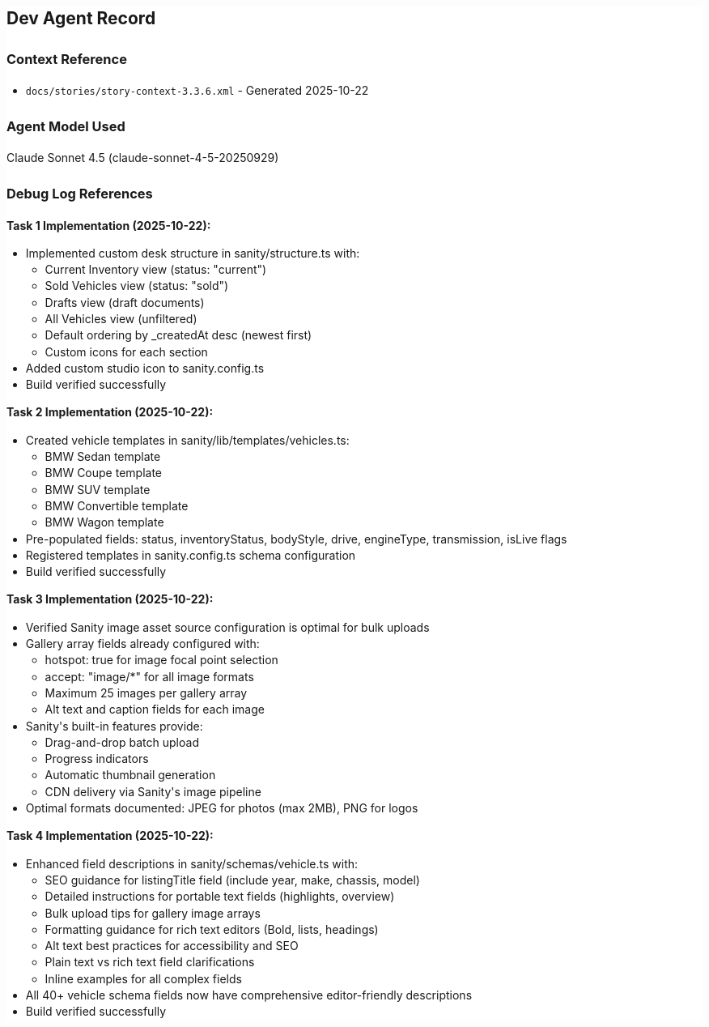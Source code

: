 ## Dev Agent Record

### Context Reference

- `docs/stories/story-context-3.3.6.xml` - Generated 2025-10-22

### Agent Model Used

Claude Sonnet 4.5 (claude-sonnet-4-5-20250929)

### Debug Log References

**Task 1 Implementation (2025-10-22):**
- Implemented custom desk structure in sanity/structure.ts with:
  - Current Inventory view (status: "current")
  - Sold Vehicles view (status: "sold")
  - Drafts view (draft documents)
  - All Vehicles view (unfiltered)
  - Default ordering by _createdAt desc (newest first)
  - Custom icons for each section
- Added custom studio icon to sanity.config.ts
- Build verified successfully

**Task 2 Implementation (2025-10-22):**
- Created vehicle templates in sanity/lib/templates/vehicles.ts:
  - BMW Sedan template
  - BMW Coupe template
  - BMW SUV template
  - BMW Convertible template
  - BMW Wagon template
- Pre-populated fields: status, inventoryStatus, bodyStyle, drive, engineType, transmission, isLive flags
- Registered templates in sanity.config.ts schema configuration
- Build verified successfully

**Task 3 Implementation (2025-10-22):**
- Verified Sanity image asset source configuration is optimal for bulk uploads
- Gallery array fields already configured with:
  - hotspot: true for image focal point selection
  - accept: "image/*" for all image formats
  - Maximum 25 images per gallery array
  - Alt text and caption fields for each image
- Sanity's built-in features provide:
  - Drag-and-drop batch upload
  - Progress indicators
  - Automatic thumbnail generation
  - CDN delivery via Sanity's image pipeline
- Optimal formats documented: JPEG for photos (max 2MB), PNG for logos

**Task 4 Implementation (2025-10-22):**
- Enhanced field descriptions in sanity/schemas/vehicle.ts with:
  - SEO guidance for listingTitle field (include year, make, chassis, model)
  - Detailed instructions for portable text fields (highlights, overview)
  - Bulk upload tips for gallery image arrays
  - Formatting guidance for rich text editors (Bold, lists, headings)
  - Alt text best practices for accessibility and SEO
  - Plain text vs rich text field clarifications
  - Inline examples for all complex fields
- All 40+ vehicle schema fields now have comprehensive editor-friendly descriptions
- Build verified successfully
